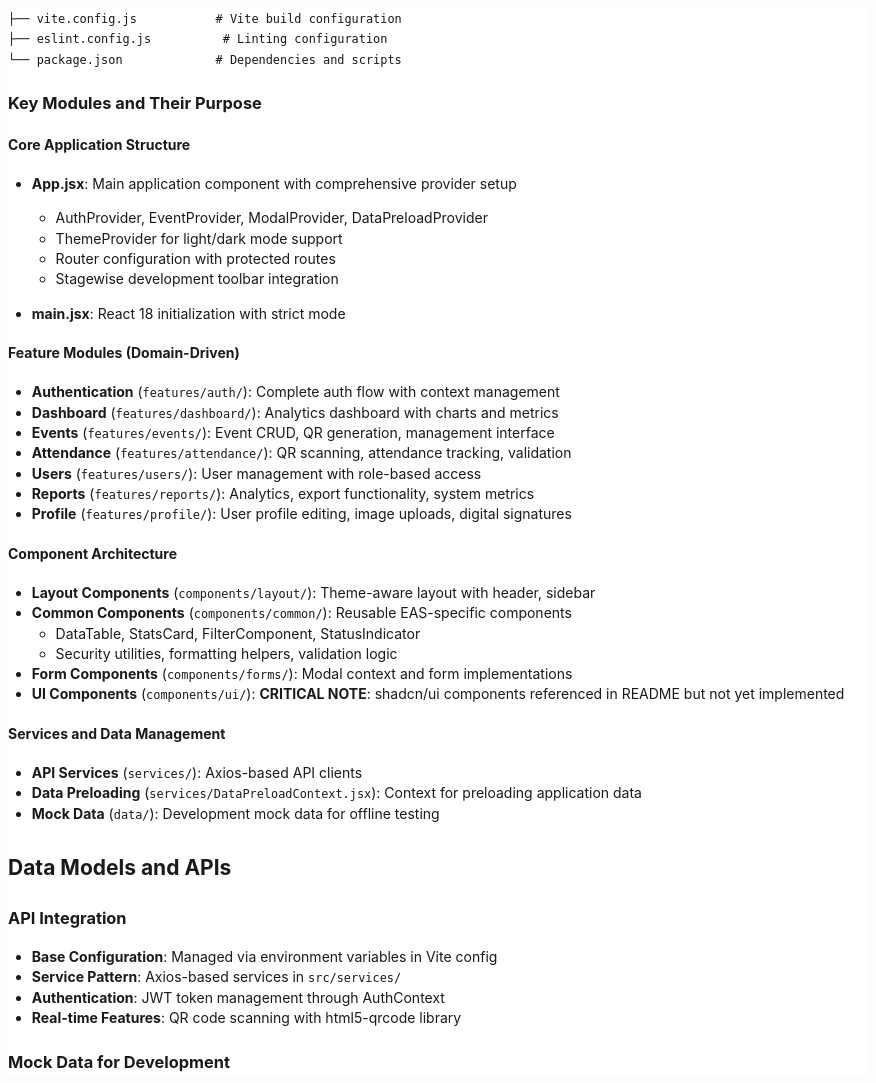 ```text
├── vite.config.js           # Vite build configuration
├── eslint.config.js          # Linting configuration
└── package.json             # Dependencies and scripts
```

### Key Modules and Their Purpose

#### Core Application Structure

- **App.jsx**: Main application component with comprehensive provider setup
  - AuthProvider, EventProvider, ModalProvider, DataPreloadProvider
  - ThemeProvider for light/dark mode support
  - Router configuration with protected routes
  - Stagewise development toolbar integration

- **main.jsx**: React 18 initialization with strict mode

#### Feature Modules (Domain-Driven)

- **Authentication** (`features/auth/`): Complete auth flow with context management
- **Dashboard** (`features/dashboard/`): Analytics dashboard with charts and metrics
- **Events** (`features/events/`): Event CRUD, QR generation, management interface
- **Attendance** (`features/attendance/`): QR scanning, attendance tracking, validation
- **Users** (`features/users/`): User management with role-based access
- **Reports** (`features/reports/`): Analytics, export functionality, system metrics
- **Profile** (`features/profile/`): User profile editing, image uploads, digital signatures

#### Component Architecture

- **Layout Components** (`components/layout/`): Theme-aware layout with header, sidebar
- **Common Components** (`components/common/`): Reusable EAS-specific components
  - DataTable, StatsCard, FilterComponent, StatusIndicator
  - Security utilities, formatting helpers, validation logic
- **Form Components** (`components/forms/`): Modal context and form implementations
- **UI Components** (`components/ui/`): **CRITICAL NOTE**: shadcn/ui components referenced in README but not yet implemented

#### Services and Data Management

- **API Services** (`services/`): Axios-based API clients
- **Data Preloading** (`services/DataPreloadContext.jsx`): Context for preloading application data
- **Mock Data** (`data/`): Development mock data for offline testing

## Data Models and APIs

### API Integration

- **Base Configuration**: Managed via environment variables in Vite config
- **Service Pattern**: Axios-based services in `src/services/`
- **Authentication**: JWT token management through AuthContext
- **Real-time Features**: QR code scanning with html5-qrcode library

### Mock Data for Development
